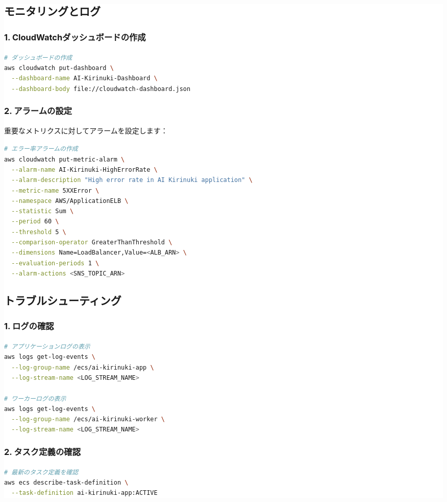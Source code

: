 ## モニタリングとログ

### 1. CloudWatchダッシュボードの作成

```bash
# ダッシュボードの作成
aws cloudwatch put-dashboard \
  --dashboard-name AI-Kirinuki-Dashboard \
  --dashboard-body file://cloudwatch-dashboard.json
```

### 2. アラームの設定

重要なメトリクスに対してアラームを設定します：

```bash
# エラー率アラームの作成
aws cloudwatch put-metric-alarm \
  --alarm-name AI-Kirinuki-HighErrorRate \
  --alarm-description "High error rate in AI Kirinuki application" \
  --metric-name 5XXError \
  --namespace AWS/ApplicationELB \
  --statistic Sum \
  --period 60 \
  --threshold 5 \
  --comparison-operator GreaterThanThreshold \
  --dimensions Name=LoadBalancer,Value=<ALB_ARN> \
  --evaluation-periods 1 \
  --alarm-actions <SNS_TOPIC_ARN>
```

## トラブルシューティング

### 1. ログの確認

```bash
# アプリケーションログの表示
aws logs get-log-events \
  --log-group-name /ecs/ai-kirinuki-app \
  --log-stream-name <LOG_STREAM_NAME>

# ワーカーログの表示
aws logs get-log-events \
  --log-group-name /ecs/ai-kirinuki-worker \
  --log-stream-name <LOG_STREAM_NAME>
```

### 2. タスク定義の確認

```bash
# 最新のタスク定義を確認
aws ecs describe-task-definition \
  --task-definition ai-kirinuki-app:ACTIVE
```
